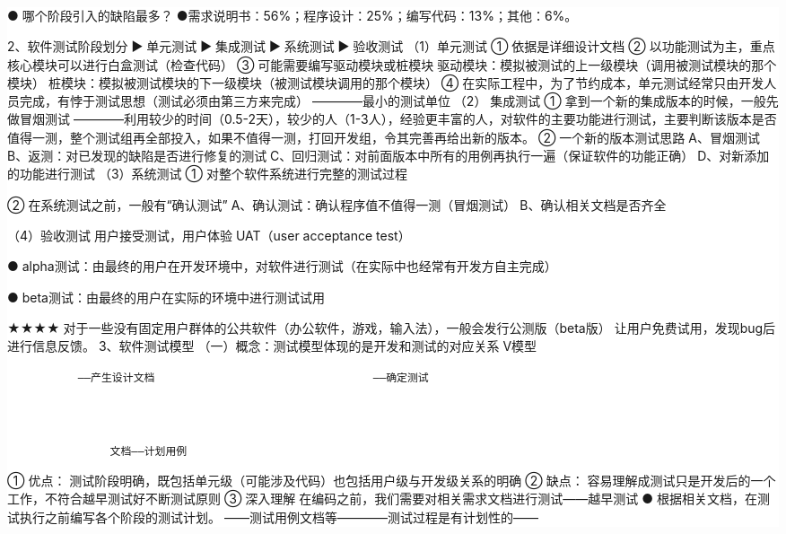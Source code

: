 ● 哪个阶段引入的缺陷最多？
●需求说明书：56%；程序设计：25%；编写代码：13%；其他：6%。


2、软件测试阶段划分
▶ 单元测试     ▶ 集成测试
▶ 系统测试     ▶ 验收测试
（1）单元测试
① 依据是详细设计文档
② 以功能测试为主，重点核心模块可以进行白盒测试（检查代码）
③ 可能需要编写驱动模块或桩模块
   驱动模块：模拟被测试的上一级模块（调用被测试模块的那个模块）
   桩模块：模拟被测试模块的下一级模块（被测试模块调用的那个模块）
④ 在实际工程中，为了节约成本，单元测试经常只由开发人员完成，有悖于测试思想（测试必须由第三方来完成）
————最小的测试单位
（2） 集成测试
① 拿到一个新的集成版本的时候，一般先做冒烟测试
   ————利用较少的时间（0.5-2天），较少的人（1-3人），经验更丰富的人，对软件的主要功能进行测试，主要判断该版本是否值得一测，整个测试组再全部投入，如果不值得一测，打回开发组，令其完善再给出新的版本。 
② 一个新的版本测试思路
A、冒烟测试
B、返测：对已发现的缺陷是否进行修复的测试
C、回归测试：对前面版本中所有的用例再执行一遍（保证软件的功能正确）
D、对新添加的功能进行测试
（3）系统测试
① 对整个软件系统进行完整的测试过程
  
② 在系统测试之前，一般有“确认测试”
A、确认测试：确认程序值不值得一测（冒烟测试）
B、确认相关文档是否齐全


（4）验收测试
 用户接受测试，用户体验 UAT（user acceptance test）

● alpha测试：由最终的用户在开发环境中，对软件进行测试（在实际中也经常有开发方自主完成）

● beta测试：由最终的用户在实际的环境中进行测试试用


★★★★ 对于一些没有固定用户群体的公共软件（办公软件，游戏，输入法），一般会发行公测版（beta版）
让用户免费试用，发现bug后进行信息反馈。
3、软件测试模型
（一）概念：测试模型体现的是开发和测试的对应关系
V模型






               ——产生设计文档                                  ——确定测试



                    文档——计划用例   
                       



① 优点：
测试阶段明确，既包括单元级（可能涉及代码）也包括用户级与开发级关系的明确
② 缺点：
容易理解成测试只是开发后的一个工作，不符合越早测试好不断测试原则
③ 深入理解
在编码之前，我们需要对相关需求文档进行测试——越早测试
● 根据相关文档，在测试执行之前编写各个阶段的测试计划。
——测试用例文档等————测试过程是有计划性的——

